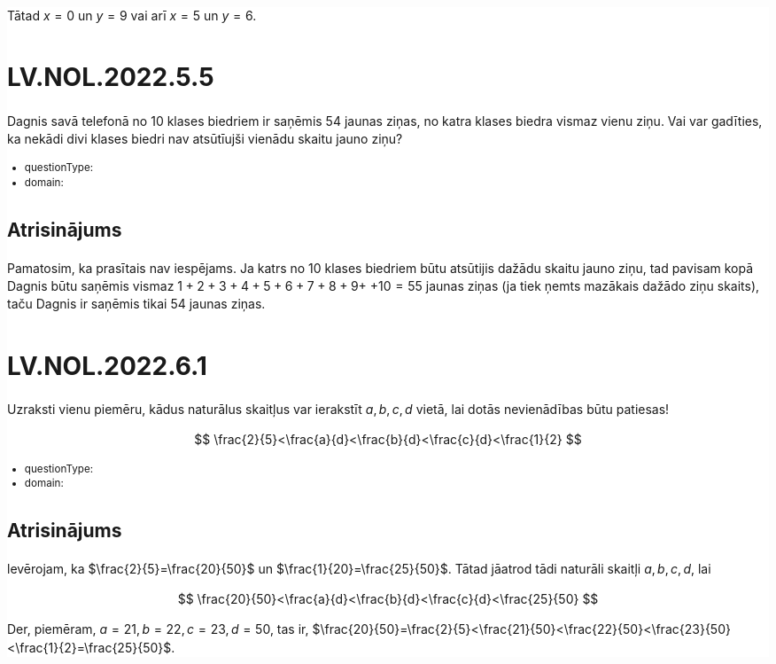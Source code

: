 Tātad $x=0$ un $y=9$ vai arī $x=5$ un $y=6$.



# <lo-sample/> LV.NOL.2022.5.5

Dagnis savā telefonā no $10$ klases biedriem ir saņēmis $54$ jaunas
ziņas, no katra klases biedra vismaz vienu ziņu. Vai var gadīties, ka nekādi divi
klases biedri nav atsūtīujši vienādu skaitu jauno ziņu?

<small>

* questionType:
* domain:

</small>


## Atrisinājums

Pamatosim, ka prasītais nav iespējams. Ja katrs no $10$ klases biedriem būtu
atsūtijis dažādu skaitu jauno ziņu, tad pavisam kopā Dagnis būtu saņēmis vismaz
$1+2+3+4+5+6+7+8+9+$ $+10=55$ jaunas ziņas (ja tiek ņemts mazākais dažādo ziņu
skaits), taču Dagnis ir saņēmis tikai $54$ jaunas ziņas.



# <lo-sample/> LV.NOL.2022.6.1

Uzraksti vienu piemēru, kādus naturālus skaitļus var ierakstīt $a, b, c, d$ vietā,
lai dotās nevienādības būtu patiesas!

$$
\frac{2}{5}<\frac{a}{d}<\frac{b}{d}<\frac{c}{d}<\frac{1}{2}
$$

<small>

* questionType:
* domain:

</small>


## Atrisinājums

levērojam, ka $\frac{2}{5}=\frac{20}{50}$ un $\frac{1}{20}=\frac{25}{50}$. Tātad
jāatrod tādi naturāli skaitļi $a, b, c, d$, lai

$$
\frac{20}{50}<\frac{a}{d}<\frac{b}{d}<\frac{c}{d}<\frac{25}{50}
$$

Der, piemēram, $a=21, b=22, c=23, d=50$, tas ir,
$\frac{20}{50}=\frac{2}{5}<\frac{21}{50}<\frac{22}{50}<\frac{23}{50}<\frac{1}{2}=\frac{25}{50}$.
